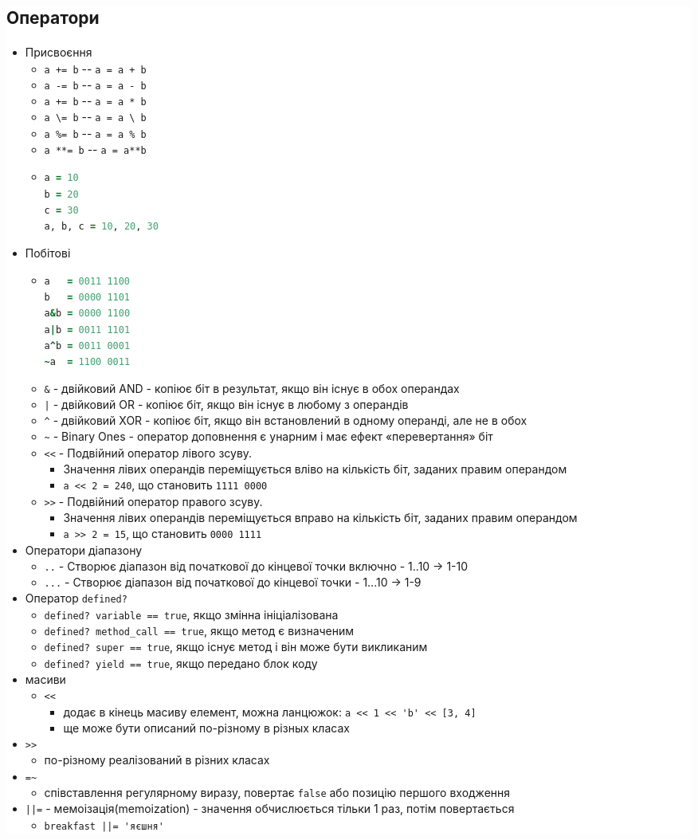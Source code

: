 
## Оператори
* Присвоєння
  * `a += b` -- `a = a + b`
  * `a -= b` -- `a = a - b`
  * `a += b` -- `a = a * b`
  * `a \= b` -- `a = a \ b`
  * `a %= b` -- `a = a % b`
  * `a **= b` -- `a = a**b`
  * ```ruby
    a = 10
    b = 20
    c = 30
    a, b, c = 10, 20, 30
    ```
* Побітові
  * ```ruby
    a   = 0011 1100
    b   = 0000 1101
    a&b = 0000 1100
    a|b = 0011 1101
    a^b = 0011 0001
    ~a  = 1100 0011
    ``` 
  * `&` - двійковий AND - копіює біт в результат, якщо він існує в обох операндах
  * `|` - двійковий OR - копіює біт, якщо він існує в любому з операндів
  * `^` - двійковий XOR - копіює біт, якщо він встановлений в одному операнді, але не в обох
  * `~` - Binary Ones - оператор доповнення є унарним і має ефект «перевертання» біт
  * `<<` - Подвійний оператор лівого зсуву.
    * Значення лівих операндів переміщується вліво на кількість біт, заданих правим операндом
    * `a << 2 = 240`, що становить `1111 0000` 
  * `>>` - Подвійний оператор правого зсуву.
    * Значення лівих операндів переміщується вправо на кількість біт, заданих правим операндом
    * `a >> 2 = 15`, що становить `0000 1111`
* Оператори діапазону
  * `..` - Створює діапазон від початкової до кінцевої точки включно - 1..10 -> 1-10
  * `...` - Створює діапазон від початкової до кінцевої точки - 1...10 -> 1-9
* Оператор `defined?`
  * `defined? variable == true`, якщо змінна ініціалізована
  * `defined? method_call == true`, якщо метод є визначеним
  * `defined? super == true`, якщо існує метод і він може бути викликаним
  * `defined? yield == true`, якщо передано блок коду
* масиви
  * `<<`
    * додає в кінець масиву елемент, можна ланцюжок: `a << 1 << 'b' << [3, 4]`
    * ще може бути описаний по-різному в різных класах
* `>>`
  * по-різному реалізований в різних класах
* `=~`
  * співставлення регулярному виразу, повертає `false` або позицію першого входження
* `||=` - мемоізація(memoization) - значення обчислюється тільки 1 раз, потім повертається
  * `breakfast ||= 'яєшня'`
